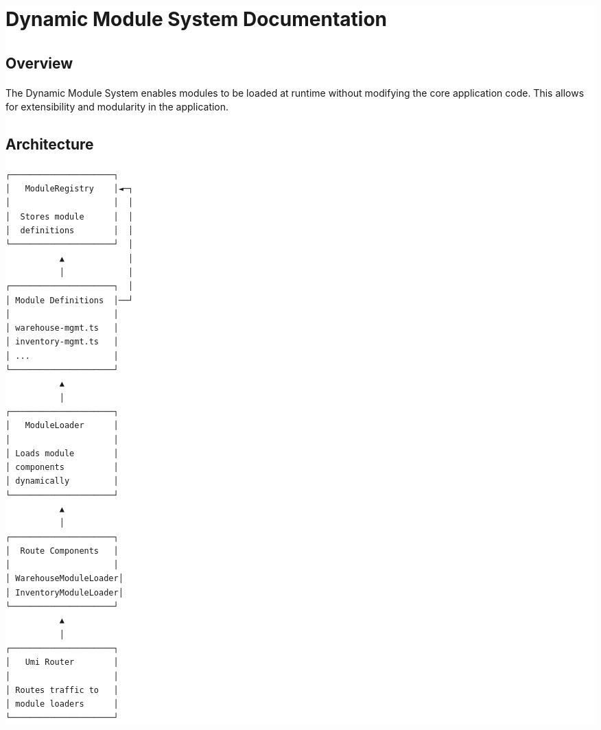 # Dynamic Module System Documentation

## Overview

The Dynamic Module System enables modules to be loaded at runtime without modifying the core application code. This allows for extensibility and modularity in the application.

## Architecture

```
┌─────────────────────┐
│   ModuleRegistry    │◄─┐
│                     │  │
│  Stores module      │  │
│  definitions        │  │
└─────────────────────┘  │
           ▲             │
           │             │
┌─────────────────────┐  │
│ Module Definitions  │──┘
│                     │
│ warehouse-mgmt.ts   │
│ inventory-mgmt.ts   │
│ ...                 │
└─────────────────────┘
           ▲
           │
┌─────────────────────┐
│   ModuleLoader      │
│                     │
│ Loads module        │
│ components          │
│ dynamically         │
└─────────────────────┘
           ▲
           │
┌─────────────────────┐
│  Route Components   │
│                     │
│ WarehouseModuleLoader│
│ InventoryModuleLoader│
└─────────────────────┘
           ▲
           │
┌─────────────────────┐
│   Umi Router        │
│                     │
│ Routes traffic to   │
│ module loaders      │
└─────────────────────┘
```
